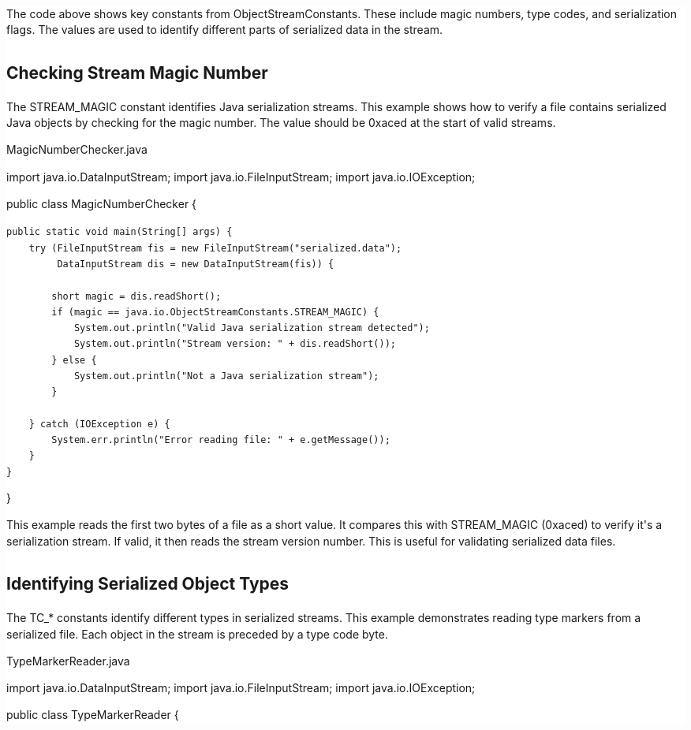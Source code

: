 The code above shows key constants from ObjectStreamConstants. These
include magic numbers, type codes, and serialization flags. The values are used
to identify different parts of serialized data in the stream.

## Checking Stream Magic Number

The STREAM_MAGIC constant identifies Java serialization streams. This example
shows how to verify a file contains serialized Java objects by checking for the
magic number. The value should be 0xaced at the start of valid streams.

MagicNumberChecker.java
  

import java.io.DataInputStream;
import java.io.FileInputStream;
import java.io.IOException;

public class MagicNumberChecker {

    public static void main(String[] args) {
        try (FileInputStream fis = new FileInputStream("serialized.data");
             DataInputStream dis = new DataInputStream(fis)) {
            
            short magic = dis.readShort();
            if (magic == java.io.ObjectStreamConstants.STREAM_MAGIC) {
                System.out.println("Valid Java serialization stream detected");
                System.out.println("Stream version: " + dis.readShort());
            } else {
                System.out.println("Not a Java serialization stream");
            }
            
        } catch (IOException e) {
            System.err.println("Error reading file: " + e.getMessage());
        }
    }
}

This example reads the first two bytes of a file as a short value. It compares
this with STREAM_MAGIC (0xaced) to verify it's a serialization stream. If valid,
it then reads the stream version number. This is useful for validating serialized
data files.

## Identifying Serialized Object Types

The TC_* constants identify different types in serialized streams. This example
demonstrates reading type markers from a serialized file. Each object in the
stream is preceded by a type code byte.

TypeMarkerReader.java
  

import java.io.DataInputStream;
import java.io.FileInputStream;
import java.io.IOException;

public class TypeMarkerReader {
